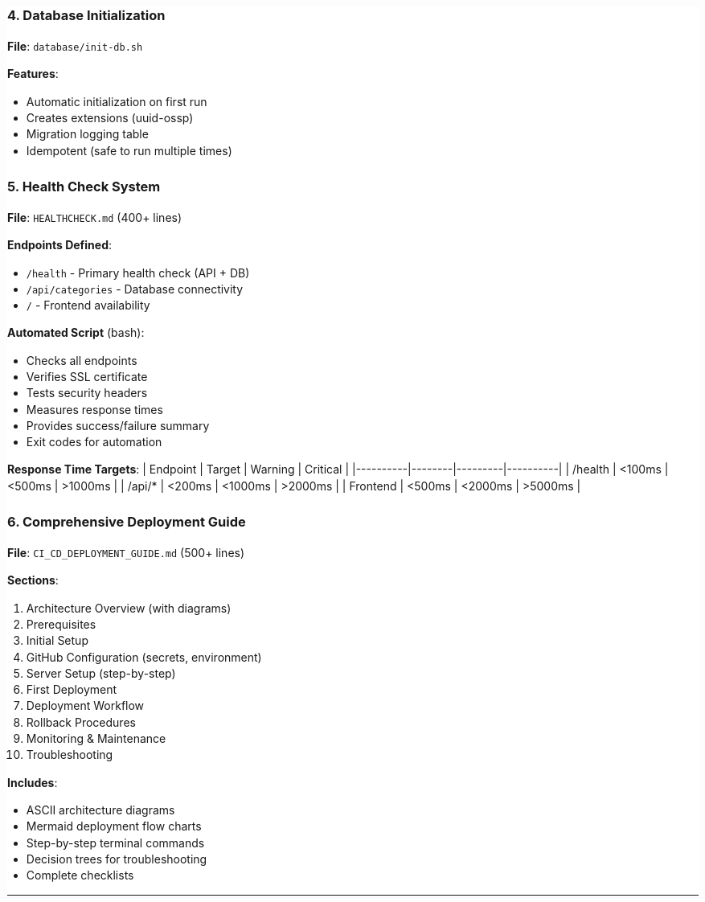### 4. Database Initialization
**File**: `database/init-db.sh`

**Features**:
- Automatic initialization on first run
- Creates extensions (uuid-ossp)
- Migration logging table
- Idempotent (safe to run multiple times)

### 5. Health Check System
**File**: `HEALTHCHECK.md` (400+ lines)

**Endpoints Defined**:
- `/health` - Primary health check (API + DB)
- `/api/categories` - Database connectivity
- `/` - Frontend availability

**Automated Script** (bash):
- Checks all endpoints
- Verifies SSL certificate
- Tests security headers
- Measures response times
- Provides success/failure summary
- Exit codes for automation

**Response Time Targets**:
| Endpoint | Target | Warning | Critical |
|----------|--------|---------|----------|
| /health | <100ms | <500ms | >1000ms |
| /api/* | <200ms | <1000ms | >2000ms |
| Frontend | <500ms | <2000ms | >5000ms |

### 6. Comprehensive Deployment Guide
**File**: `CI_CD_DEPLOYMENT_GUIDE.md` (500+ lines)

**Sections**:
1. Architecture Overview (with diagrams)
2. Prerequisites
3. Initial Setup
4. GitHub Configuration (secrets, environment)
5. Server Setup (step-by-step)
6. First Deployment
7. Deployment Workflow
8. Rollback Procedures
9. Monitoring & Maintenance
10. Troubleshooting

**Includes**:
- ASCII architecture diagrams
- Mermaid deployment flow charts
- Step-by-step terminal commands
- Decision trees for troubleshooting
- Complete checklists

---